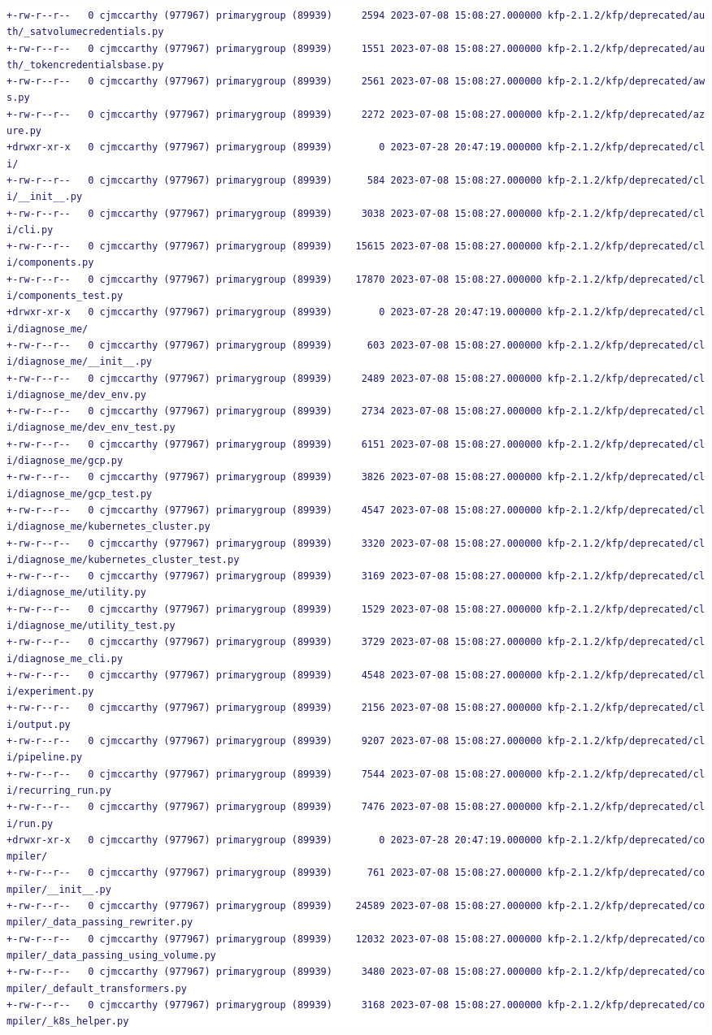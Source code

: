 ```diff
+-rw-r--r--   0 cjmccarthy (977967) primarygroup (89939)     2594 2023-07-08 15:08:27.000000 kfp-2.1.2/kfp/deprecated/auth/_satvolumecredentials.py
+-rw-r--r--   0 cjmccarthy (977967) primarygroup (89939)     1551 2023-07-08 15:08:27.000000 kfp-2.1.2/kfp/deprecated/auth/_tokencredentialsbase.py
+-rw-r--r--   0 cjmccarthy (977967) primarygroup (89939)     2561 2023-07-08 15:08:27.000000 kfp-2.1.2/kfp/deprecated/aws.py
+-rw-r--r--   0 cjmccarthy (977967) primarygroup (89939)     2272 2023-07-08 15:08:27.000000 kfp-2.1.2/kfp/deprecated/azure.py
+drwxr-xr-x   0 cjmccarthy (977967) primarygroup (89939)        0 2023-07-28 20:47:19.000000 kfp-2.1.2/kfp/deprecated/cli/
+-rw-r--r--   0 cjmccarthy (977967) primarygroup (89939)      584 2023-07-08 15:08:27.000000 kfp-2.1.2/kfp/deprecated/cli/__init__.py
+-rw-r--r--   0 cjmccarthy (977967) primarygroup (89939)     3038 2023-07-08 15:08:27.000000 kfp-2.1.2/kfp/deprecated/cli/cli.py
+-rw-r--r--   0 cjmccarthy (977967) primarygroup (89939)    15615 2023-07-08 15:08:27.000000 kfp-2.1.2/kfp/deprecated/cli/components.py
+-rw-r--r--   0 cjmccarthy (977967) primarygroup (89939)    17870 2023-07-08 15:08:27.000000 kfp-2.1.2/kfp/deprecated/cli/components_test.py
+drwxr-xr-x   0 cjmccarthy (977967) primarygroup (89939)        0 2023-07-28 20:47:19.000000 kfp-2.1.2/kfp/deprecated/cli/diagnose_me/
+-rw-r--r--   0 cjmccarthy (977967) primarygroup (89939)      603 2023-07-08 15:08:27.000000 kfp-2.1.2/kfp/deprecated/cli/diagnose_me/__init__.py
+-rw-r--r--   0 cjmccarthy (977967) primarygroup (89939)     2489 2023-07-08 15:08:27.000000 kfp-2.1.2/kfp/deprecated/cli/diagnose_me/dev_env.py
+-rw-r--r--   0 cjmccarthy (977967) primarygroup (89939)     2734 2023-07-08 15:08:27.000000 kfp-2.1.2/kfp/deprecated/cli/diagnose_me/dev_env_test.py
+-rw-r--r--   0 cjmccarthy (977967) primarygroup (89939)     6151 2023-07-08 15:08:27.000000 kfp-2.1.2/kfp/deprecated/cli/diagnose_me/gcp.py
+-rw-r--r--   0 cjmccarthy (977967) primarygroup (89939)     3826 2023-07-08 15:08:27.000000 kfp-2.1.2/kfp/deprecated/cli/diagnose_me/gcp_test.py
+-rw-r--r--   0 cjmccarthy (977967) primarygroup (89939)     4547 2023-07-08 15:08:27.000000 kfp-2.1.2/kfp/deprecated/cli/diagnose_me/kubernetes_cluster.py
+-rw-r--r--   0 cjmccarthy (977967) primarygroup (89939)     3320 2023-07-08 15:08:27.000000 kfp-2.1.2/kfp/deprecated/cli/diagnose_me/kubernetes_cluster_test.py
+-rw-r--r--   0 cjmccarthy (977967) primarygroup (89939)     3169 2023-07-08 15:08:27.000000 kfp-2.1.2/kfp/deprecated/cli/diagnose_me/utility.py
+-rw-r--r--   0 cjmccarthy (977967) primarygroup (89939)     1529 2023-07-08 15:08:27.000000 kfp-2.1.2/kfp/deprecated/cli/diagnose_me/utility_test.py
+-rw-r--r--   0 cjmccarthy (977967) primarygroup (89939)     3729 2023-07-08 15:08:27.000000 kfp-2.1.2/kfp/deprecated/cli/diagnose_me_cli.py
+-rw-r--r--   0 cjmccarthy (977967) primarygroup (89939)     4548 2023-07-08 15:08:27.000000 kfp-2.1.2/kfp/deprecated/cli/experiment.py
+-rw-r--r--   0 cjmccarthy (977967) primarygroup (89939)     2156 2023-07-08 15:08:27.000000 kfp-2.1.2/kfp/deprecated/cli/output.py
+-rw-r--r--   0 cjmccarthy (977967) primarygroup (89939)     9207 2023-07-08 15:08:27.000000 kfp-2.1.2/kfp/deprecated/cli/pipeline.py
+-rw-r--r--   0 cjmccarthy (977967) primarygroup (89939)     7544 2023-07-08 15:08:27.000000 kfp-2.1.2/kfp/deprecated/cli/recurring_run.py
+-rw-r--r--   0 cjmccarthy (977967) primarygroup (89939)     7476 2023-07-08 15:08:27.000000 kfp-2.1.2/kfp/deprecated/cli/run.py
+drwxr-xr-x   0 cjmccarthy (977967) primarygroup (89939)        0 2023-07-28 20:47:19.000000 kfp-2.1.2/kfp/deprecated/compiler/
+-rw-r--r--   0 cjmccarthy (977967) primarygroup (89939)      761 2023-07-08 15:08:27.000000 kfp-2.1.2/kfp/deprecated/compiler/__init__.py
+-rw-r--r--   0 cjmccarthy (977967) primarygroup (89939)    24589 2023-07-08 15:08:27.000000 kfp-2.1.2/kfp/deprecated/compiler/_data_passing_rewriter.py
+-rw-r--r--   0 cjmccarthy (977967) primarygroup (89939)    12032 2023-07-08 15:08:27.000000 kfp-2.1.2/kfp/deprecated/compiler/_data_passing_using_volume.py
+-rw-r--r--   0 cjmccarthy (977967) primarygroup (89939)     3480 2023-07-08 15:08:27.000000 kfp-2.1.2/kfp/deprecated/compiler/_default_transformers.py
+-rw-r--r--   0 cjmccarthy (977967) primarygroup (89939)     3168 2023-07-08 15:08:27.000000 kfp-2.1.2/kfp/deprecated/compiler/_k8s_helper.py
```
